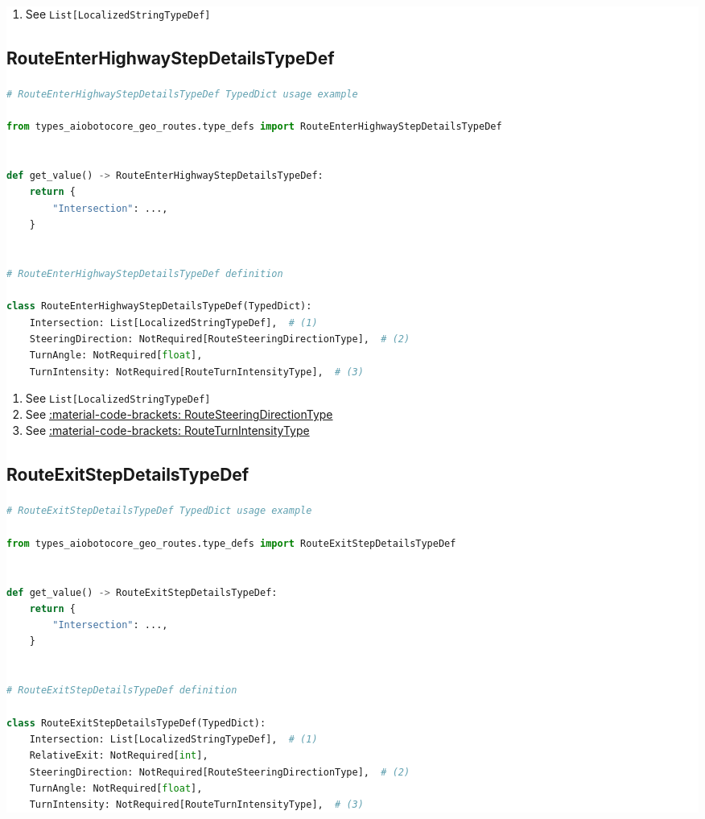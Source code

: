 1. See `List[LocalizedStringTypeDef]`

## RouteEnterHighwayStepDetailsTypeDef

```python
# RouteEnterHighwayStepDetailsTypeDef TypedDict usage example

from types_aiobotocore_geo_routes.type_defs import RouteEnterHighwayStepDetailsTypeDef


def get_value() -> RouteEnterHighwayStepDetailsTypeDef:
    return {
        "Intersection": ...,
    }


# RouteEnterHighwayStepDetailsTypeDef definition

class RouteEnterHighwayStepDetailsTypeDef(TypedDict):
    Intersection: List[LocalizedStringTypeDef],  # (1)
    SteeringDirection: NotRequired[RouteSteeringDirectionType],  # (2)
    TurnAngle: NotRequired[float],
    TurnIntensity: NotRequired[RouteTurnIntensityType],  # (3)
```

1. See `List[LocalizedStringTypeDef]`
2. See [:material-code-brackets: RouteSteeringDirectionType](./literals.md#routesteeringdirectiontype)
3. See [:material-code-brackets: RouteTurnIntensityType](./literals.md#routeturnintensitytype)

## RouteExitStepDetailsTypeDef

```python
# RouteExitStepDetailsTypeDef TypedDict usage example

from types_aiobotocore_geo_routes.type_defs import RouteExitStepDetailsTypeDef


def get_value() -> RouteExitStepDetailsTypeDef:
    return {
        "Intersection": ...,
    }


# RouteExitStepDetailsTypeDef definition

class RouteExitStepDetailsTypeDef(TypedDict):
    Intersection: List[LocalizedStringTypeDef],  # (1)
    RelativeExit: NotRequired[int],
    SteeringDirection: NotRequired[RouteSteeringDirectionType],  # (2)
    TurnAngle: NotRequired[float],
    TurnIntensity: NotRequired[RouteTurnIntensityType],  # (3)
```
